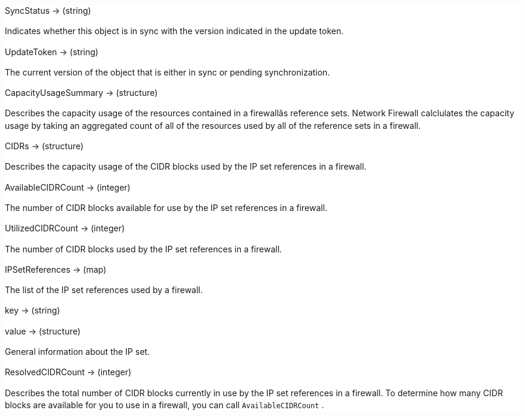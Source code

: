 SyncStatus -> (string)

Indicates whether this object is in sync with the version indicated in the update token.

UpdateToken -> (string)

The current version of the object that is either in sync or pending synchronization.

CapacityUsageSummary -> (structure)

Describes the capacity usage of the resources contained in a firewallâs reference sets. Network Firewall calclulates the capacity usage by taking an aggregated count of all of the resources used by all of the reference sets in a firewall.

CIDRs -> (structure)

Describes the capacity usage of the CIDR blocks used by the IP set references in a firewall.

AvailableCIDRCount -> (integer)

The number of CIDR blocks available for use by the IP set references in a firewall.

UtilizedCIDRCount -> (integer)

The number of CIDR blocks used by the IP set references in a firewall.

IPSetReferences -> (map)

The list of the IP set references used by a firewall.

key -> (string)

value -> (structure)

General information about the IP set.

ResolvedCIDRCount -> (integer)

Describes the total number of CIDR blocks currently in use by the IP set references in a firewall. To determine how many CIDR blocks are available for you to use in a firewall, you can call `AvailableCIDRCount` .